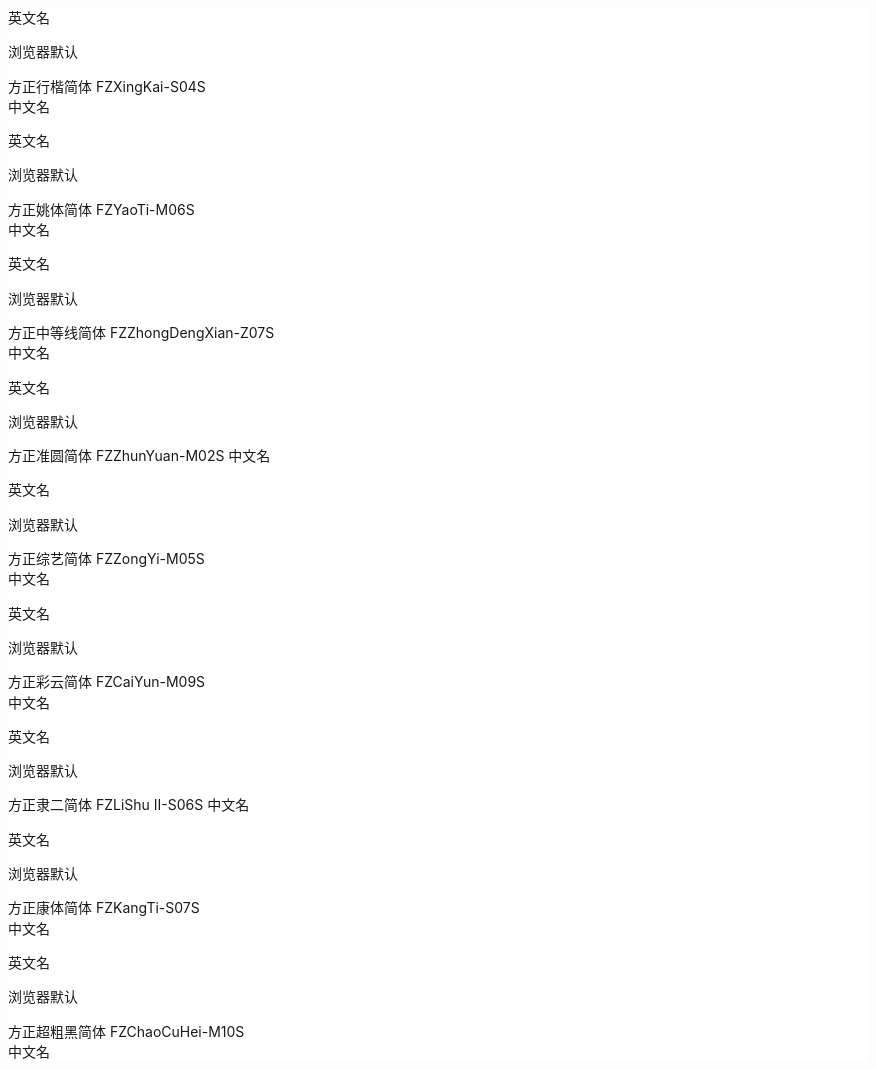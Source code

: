英文名

浏览器默认

方正行楷简体	FZXingKai-S04S	
中文名

英文名

浏览器默认

方正姚体简体	FZYaoTi-M06S	
中文名

英文名

浏览器默认

方正中等线简体	FZZhongDengXian-Z07S	
中文名

英文名

浏览器默认

方正准圆简体	FZZhunYuan-M02S	
中文名

英文名

浏览器默认

方正综艺简体	FZZongYi-M05S	
中文名

英文名

浏览器默认

方正彩云简体	FZCaiYun-M09S	
中文名

英文名

浏览器默认

方正隶二简体	FZLiShu II-S06S	
中文名

英文名

浏览器默认

方正康体简体	FZKangTi-S07S	
中文名

英文名

浏览器默认

方正超粗黑简体	FZChaoCuHei-M10S	
中文名
